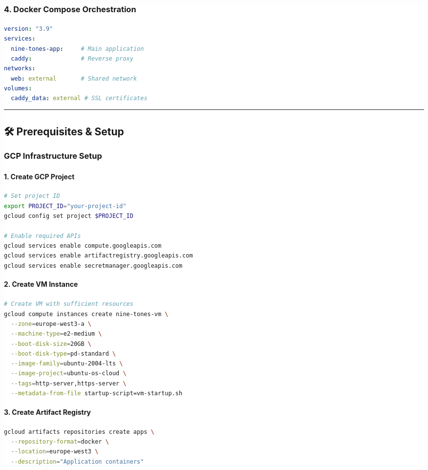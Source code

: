 ### 4. **Docker Compose Orchestration**
```yaml
version: "3.9"
services:
  nine-tones-app:     # Main application
  caddy:              # Reverse proxy
networks:
  web: external       # Shared network
volumes:
  caddy_data: external # SSL certificates
```

---

## 🛠️ Prerequisites & Setup

### GCP Infrastructure Setup

#### 1. Create GCP Project
```bash
# Set project ID
export PROJECT_ID="your-project-id"
gcloud config set project $PROJECT_ID

# Enable required APIs
gcloud services enable compute.googleapis.com
gcloud services enable artifactregistry.googleapis.com
gcloud services enable secretmanager.googleapis.com
```

#### 2. Create VM Instance
```bash
# Create VM with sufficient resources
gcloud compute instances create nine-tones-vm \
  --zone=europe-west3-a \
  --machine-type=e2-medium \
  --boot-disk-size=20GB \
  --boot-disk-type=pd-standard \
  --image-family=ubuntu-2004-lts \
  --image-project=ubuntu-os-cloud \
  --tags=http-server,https-server \
  --metadata-from-file startup-script=vm-startup.sh
```

#### 3. Create Artifact Registry
```bash
gcloud artifacts repositories create apps \
  --repository-format=docker \
  --location=europe-west3 \
  --description="Application containers"
```
